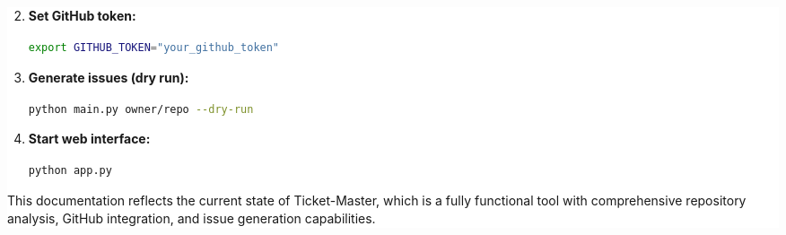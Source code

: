 2. **Set GitHub token:**
   ```bash
   export GITHUB_TOKEN="your_github_token"
   ```

3. **Generate issues (dry run):**
   ```bash
   python main.py owner/repo --dry-run
   ```

4. **Start web interface:**
   ```bash
   python app.py
   ```

This documentation reflects the current state of Ticket-Master, which is a fully functional tool with comprehensive repository analysis, GitHub integration, and issue generation capabilities.